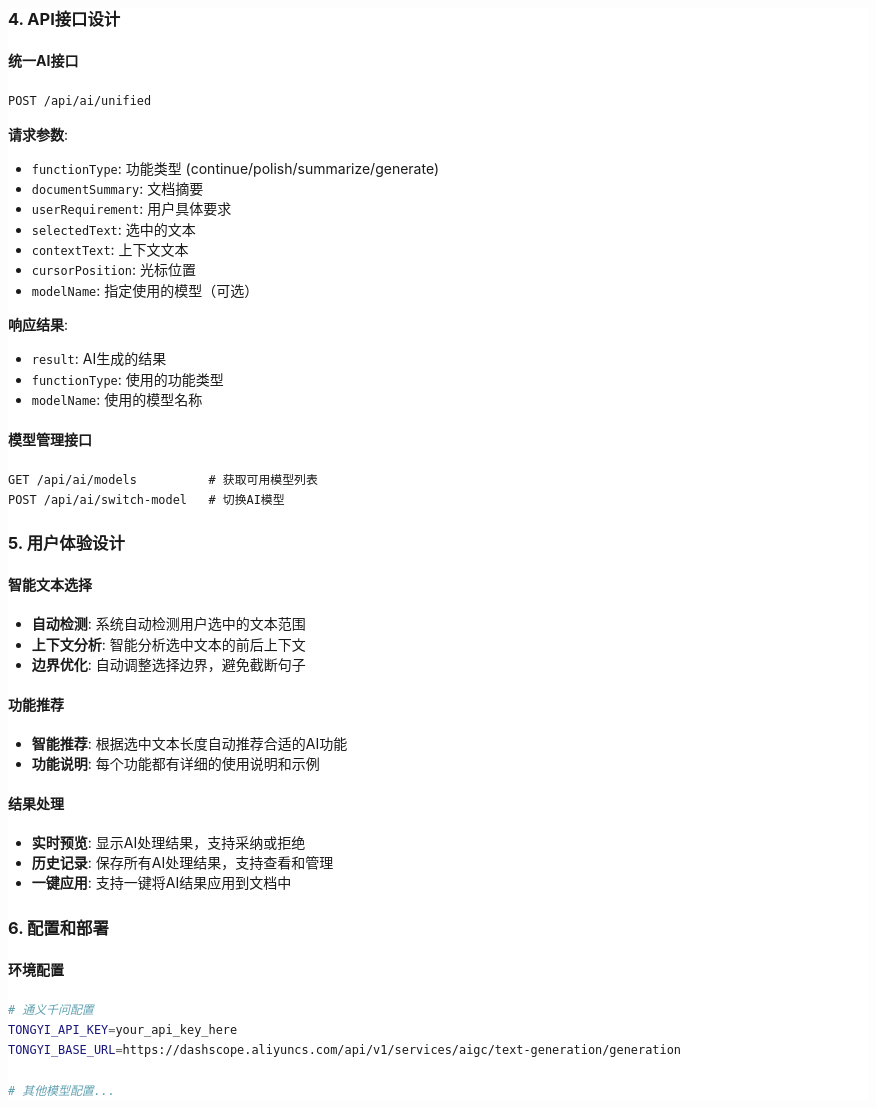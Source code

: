 ### 4. API接口设计

#### 统一AI接口

```
POST /api/ai/unified
```

**请求参数**:
- `functionType`: 功能类型 (continue/polish/summarize/generate)
- `documentSummary`: 文档摘要
- `userRequirement`: 用户具体要求
- `selectedText`: 选中的文本
- `contextText`: 上下文文本
- `cursorPosition`: 光标位置
- `modelName`: 指定使用的模型（可选）

**响应结果**:
- `result`: AI生成的结果
- `functionType`: 使用的功能类型
- `modelName`: 使用的模型名称

#### 模型管理接口

```
GET /api/ai/models          # 获取可用模型列表
POST /api/ai/switch-model   # 切换AI模型
```

### 5. 用户体验设计

#### 智能文本选择

- **自动检测**: 系统自动检测用户选中的文本范围
- **上下文分析**: 智能分析选中文本的前后上下文
- **边界优化**: 自动调整选择边界，避免截断句子

#### 功能推荐

- **智能推荐**: 根据选中文本长度自动推荐合适的AI功能
- **功能说明**: 每个功能都有详细的使用说明和示例

#### 结果处理

- **实时预览**: 显示AI处理结果，支持采纳或拒绝
- **历史记录**: 保存所有AI处理结果，支持查看和管理
- **一键应用**: 支持一键将AI结果应用到文档中

### 6. 配置和部署

#### 环境配置

```bash
# 通义千问配置
TONGYI_API_KEY=your_api_key_here
TONGYI_BASE_URL=https://dashscope.aliyuncs.com/api/v1/services/aigc/text-generation/generation

# 其他模型配置...
```
